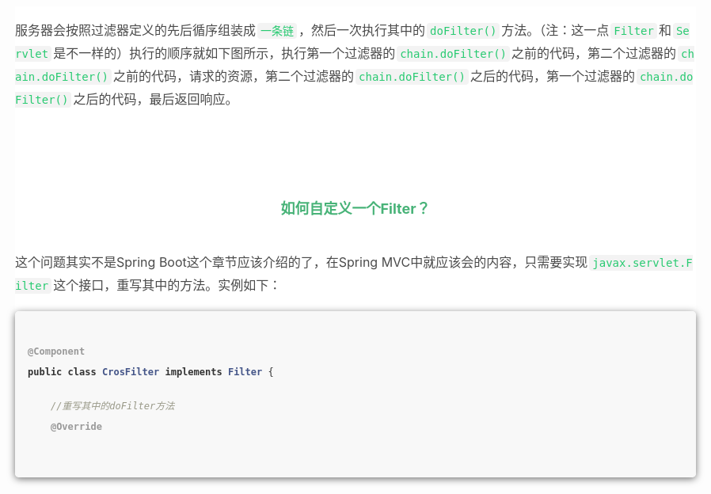 <p data-tool="mdnice编辑器" style="font-size: 16px; padding-bottom: 8px; margin: 0; padding-top: 1em; color: rgb(74,74,74); line-height: 1.75em;">服务器会按照过滤器定义的先后循序组装成<code style="font-size: 14px; word-wrap: break-word; padding: 2px 4px; border-radius: 4px; margin: 0 2px; background-color: rgba(27,31,35,.05); font-family: Operator Mono, Consolas, Monaco, Menlo, monospace; word-break: break-all; color: #28ca71;">一条链</code>，然后一次执行其中的<code style="font-size: 14px; word-wrap: break-word; padding: 2px 4px; border-radius: 4px; margin: 0 2px; background-color: rgba(27,31,35,.05); font-family: Operator Mono, Consolas, Monaco, Menlo, monospace; word-break: break-all; color: #28ca71;">doFilter()</code>方法。（注：这一点<code style="font-size: 14px; word-wrap: break-word; padding: 2px 4px; border-radius: 4px; margin: 0 2px; background-color: rgba(27,31,35,.05); font-family: Operator Mono, Consolas, Monaco, Menlo, monospace; word-break: break-all; color: #28ca71;">Filter</code>和<code style="font-size: 14px; word-wrap: break-word; padding: 2px 4px; border-radius: 4px; margin: 0 2px; background-color: rgba(27,31,35,.05); font-family: Operator Mono, Consolas, Monaco, Menlo, monospace; word-break: break-all; color: #28ca71;">Servlet</code>是不一样的）执行的顺序就如下图所示，执行第一个过滤器的<code style="font-size: 14px; word-wrap: break-word; padding: 2px 4px; border-radius: 4px; margin: 0 2px; background-color: rgba(27,31,35,.05); font-family: Operator Mono, Consolas, Monaco, Menlo, monospace; word-break: break-all; color: #28ca71;">chain.doFilter()</code>之前的代码，第二个过滤器的<code style="font-size: 14px; word-wrap: break-word; padding: 2px 4px; border-radius: 4px; margin: 0 2px; background-color: rgba(27,31,35,.05); font-family: Operator Mono, Consolas, Monaco, Menlo, monospace; word-break: break-all; color: #28ca71;">chain.doFilter()</code>之前的代码，请求的资源，第二个过滤器的<code style="font-size: 14px; word-wrap: break-word; padding: 2px 4px; border-radius: 4px; margin: 0 2px; background-color: rgba(27,31,35,.05); font-family: Operator Mono, Consolas, Monaco, Menlo, monospace; word-break: break-all; color: #28ca71;">chain.doFilter()</code>之后的代码，第一个过滤器的<code style="font-size: 14px; word-wrap: break-word; padding: 2px 4px; border-radius: 4px; margin: 0 2px; background-color: rgba(27,31,35,.05); font-family: Operator Mono, Consolas, Monaco, Menlo, monospace; word-break: break-all; color: #28ca71;">chain.doFilter()</code>之后的代码，最后返回响应。</p>
<figure data-tool="mdnice编辑器" style="margin: 0; margin-top: 10px; margin-bottom: 10px; display: flex; flex-direction: column; justify-content: center; align-items: center;"><img src="https://gitee.com/chenjiabing666/Blog-file/raw/master/Spring%20Boot%E7%AC%AC%E4%B8%83%E5%BC%B9%EF%BC%8C%E8%BF%87%E6%BB%A4%E5%99%A8%E5%A6%82%E4%BD%95%E9%85%8D%E7%BD%AE/2.jpg" alt style="display: block; margin: 0 auto; max-width: 100%; border-radius: 4px; margin-bottom: 25px;"></figure>
<h2 data-tool="mdnice编辑器" style="padding: 0px; font-weight: bold; color: black; font-size: 22px; display: block; text-align: center; background-image: url(https://my-wechat.mdnice.com/koala-2.png); background-position: center center; background-repeat: no-repeat; background-attachment: initial; background-origin: initial; background-clip: initial; background-size: 50px; margin-top: 1em; margin-bottom: 10px;"><span class="prefix" style="display: none;"></span><span class="content" style="text-align: center; display: inline-block; height: 38px; line-height: 42px; color: #48b378; background-position: left center; background-repeat: no-repeat; background-attachment: initial; background-origin: initial; background-clip: initial; background-size: 63px; margin-top: 38px; font-size: 18px; margin-bottom: 10px;">如何自定义一个Filter？</span><span class="suffix"></span></h2>
<p data-tool="mdnice编辑器" style="font-size: 16px; padding-bottom: 8px; margin: 0; padding-top: 1em; color: rgb(74,74,74); line-height: 1.75em;">这个问题其实不是Spring Boot这个章节应该介绍的了，在Spring MVC中就应该会的内容，只需要实现<code style="font-size: 14px; word-wrap: break-word; padding: 2px 4px; border-radius: 4px; margin: 0 2px; background-color: rgba(27,31,35,.05); font-family: Operator Mono, Consolas, Monaco, Menlo, monospace; word-break: break-all; color: #28ca71;">javax.servlet.Filter</code>这个接口，重写其中的方法。实例如下：</p>
<pre class="custom" data-tool="mdnice编辑器" style="margin-top: 10px; margin-bottom: 10px; border-radius: 5px; box-shadow: rgba(0, 0, 0, 0.55) 0px 2px 10px;"><span style="display: block; background: url(https://my-wechat.mdnice.com/point.png); height: 30px; width: 100%; background-size: 40px; background-repeat: no-repeat; background-color: #f8f8f8; margin-bottom: -7px; border-radius: 5px; background-position: 10px 10px;"></span><code class="hljs" style="overflow-x: auto; padding: 16px; color: #333; display: block; font-family: Operator Mono, Consolas, Monaco, Menlo, monospace; font-size: 12px; -webkit-overflow-scrolling: touch; padding-top: 15px; background: #f8f8f8; border-radius: 5px;"><span class="hljs-meta" style="color: #999; font-weight: bold; line-height: 26px;">@Component</span>
<span/><span class="hljs-keyword" style="color: #333; font-weight: bold; line-height: 26px;">public</span> <span class="hljs-class" style="line-height: 26px;"><span class="hljs-keyword" style="color: #333; font-weight: bold; line-height: 26px;">class</span> <span class="hljs-title" style="color: #458; font-weight: bold; line-height: 26px;">CrosFilter</span> <span class="hljs-keyword" style="color: #333; font-weight: bold; line-height: 26px;">implements</span> <span class="hljs-title" style="color: #458; font-weight: bold; line-height: 26px;">Filter</span> </span>{
<span/>
<span/>    <span class="hljs-comment" style="color: #998; font-style: italic; line-height: 26px;">//重写其中的doFilter方法</span>
<span/>    <span class="hljs-meta" style="color: #999; font-weight: bold; line-height: 26px;">@Override</span>